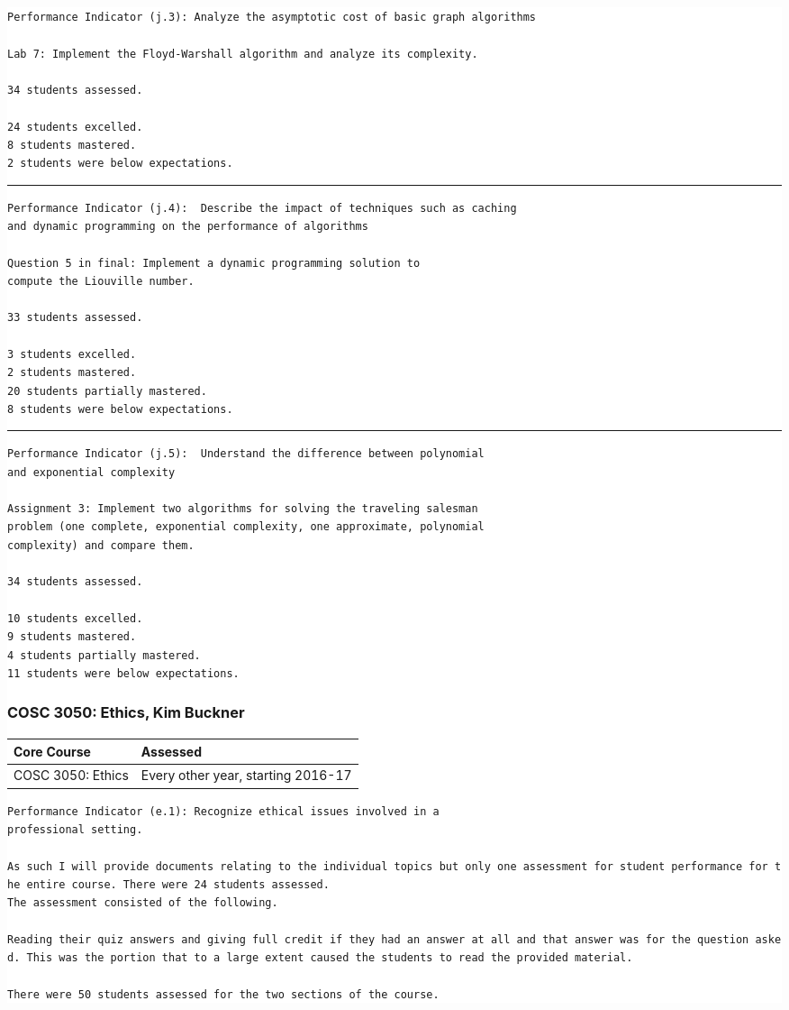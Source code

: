     Performance Indicator (j.3): Analyze the asymptotic cost of basic graph algorithms

    Lab 7: Implement the Floyd-Warshall algorithm and analyze its complexity. 

    34 students assessed. 

    24 students excelled. 
    8 students mastered. 
    2 students were below expectations. 

---

    Performance Indicator (j.4):  Describe the impact of techniques such as caching 
    and dynamic programming on the performance of algorithms

    Question 5 in final: Implement a dynamic programming solution to 
    compute the Liouville number. 

    33 students assessed. 

    3 students excelled. 
    2 students mastered. 
    20 students partially mastered. 
    8 students were below expectations. 

---

    Performance Indicator (j.5):  Understand the difference between polynomial 
    and exponential complexity

    Assignment 3: Implement two algorithms for solving the traveling salesman 
    problem (one complete, exponential complexity, one approximate, polynomial 
    complexity) and compare them. 

    34 students assessed. 

    10 students excelled. 
    9 students mastered. 
    4 students partially mastered. 
    11 students were below expectations. 

### COSC 3050: Ethics, Kim Buckner

Core Course                             | Assessed
:---------------------------------------|:----------------------------
COSC 3050: Ethics                       | Every other year, starting 2016-17

    Performance Indicator (e.1): Recognize ethical issues involved in a 
    professional setting.

    As such I will provide documents relating to the individual topics but only one assessment for student performance for the entire course. There were 24 students assessed. 
    The assessment consisted of the following.

    Reading their quiz answers and giving full credit if they had an answer at all and that answer was for the question asked. This was the portion that to a large extent caused the students to read the provided material.

    There were 50 students assessed for the two sections of the course.
